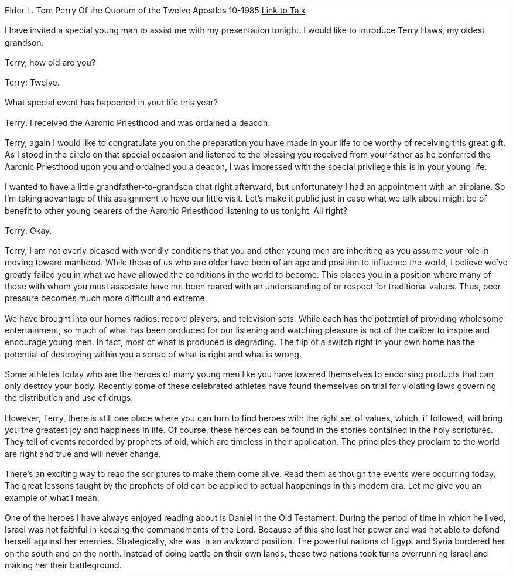 Elder L. Tom Perry
Of the Quorum of the Twelve Apostles
10-1985
[Link to Talk](https://www.churchofjesuschrist.org/study/general-conference/1985/10/i-confer-the-priesthood-of-aaron?lang=eng)

I have invited a special young man to assist me with my presentation tonight. I would like to introduce Terry Haws, my oldest grandson.

Terry, how old are you?

Terry: Twelve.

What special event has happened in your life this year?

Terry: I received the Aaronic Priesthood and was ordained a deacon.

Terry, again I would like to congratulate you on the preparation you have made in your life to be worthy of receiving this great gift. As I stood in the circle on that special occasion and listened to the blessing you received from your father as he conferred the Aaronic Priesthood upon you and ordained you a deacon, I was impressed with the special privilege this is in your young life.

I wanted to have a little grandfather-to-grandson chat right afterward, but unfortunately I had an appointment with an airplane. So I’m taking advantage of this assignment to have our little visit. Let’s make it public just in case what we talk about might be of benefit to other young bearers of the Aaronic Priesthood listening to us tonight. All right?

Terry: Okay.

Terry, I am not overly pleased with worldly conditions that you and other young men are inheriting as you assume your role in moving toward manhood. While those of us who are older have been of an age and position to influence the world, I believe we’ve greatly failed you in what we have allowed the conditions in the world to become. This places you in a position where many of those with whom you must associate have not been reared with an understanding of or respect for traditional values. Thus, peer pressure becomes much more difficult and extreme.

We have brought into our homes radios, record players, and television sets. While each has the potential of providing wholesome entertainment, so much of what has been produced for our listening and watching pleasure is not of the caliber to inspire and encourage young men. In fact, most of what is produced is degrading. The flip of a switch right in your own home has the potential of destroying within you a sense of what is right and what is wrong.

Some athletes today who are the heroes of many young men like you have lowered themselves to endorsing products that can only destroy your body. Recently some of these celebrated athletes have found themselves on trial for violating laws governing the distribution and use of drugs.

However, Terry, there is still one place where you can turn to find heroes with the right set of values, which, if followed, will bring you the greatest joy and happiness in life. Of course, these heroes can be found in the stories contained in the holy scriptures. They tell of events recorded by prophets of old, which are timeless in their application. The principles they proclaim to the world are right and true and will never change.

There’s an exciting way to read the scriptures to make them come alive. Read them as though the events were occurring today. The great lessons taught by the prophets of old can be applied to actual happenings in this modern era. Let me give you an example of what I mean.

One of the heroes I have always enjoyed reading about is Daniel in the Old Testament. During the period of time in which he lived, Israel was not faithful in keeping the commandments of the Lord. Because of this she lost her power and was not able to defend herself against her enemies. Strategically, she was in an awkward position. The powerful nations of Egypt and Syria bordered her on the south and on the north. Instead of doing battle on their own lands, these two nations took turns overrunning Israel and making her their battleground.
